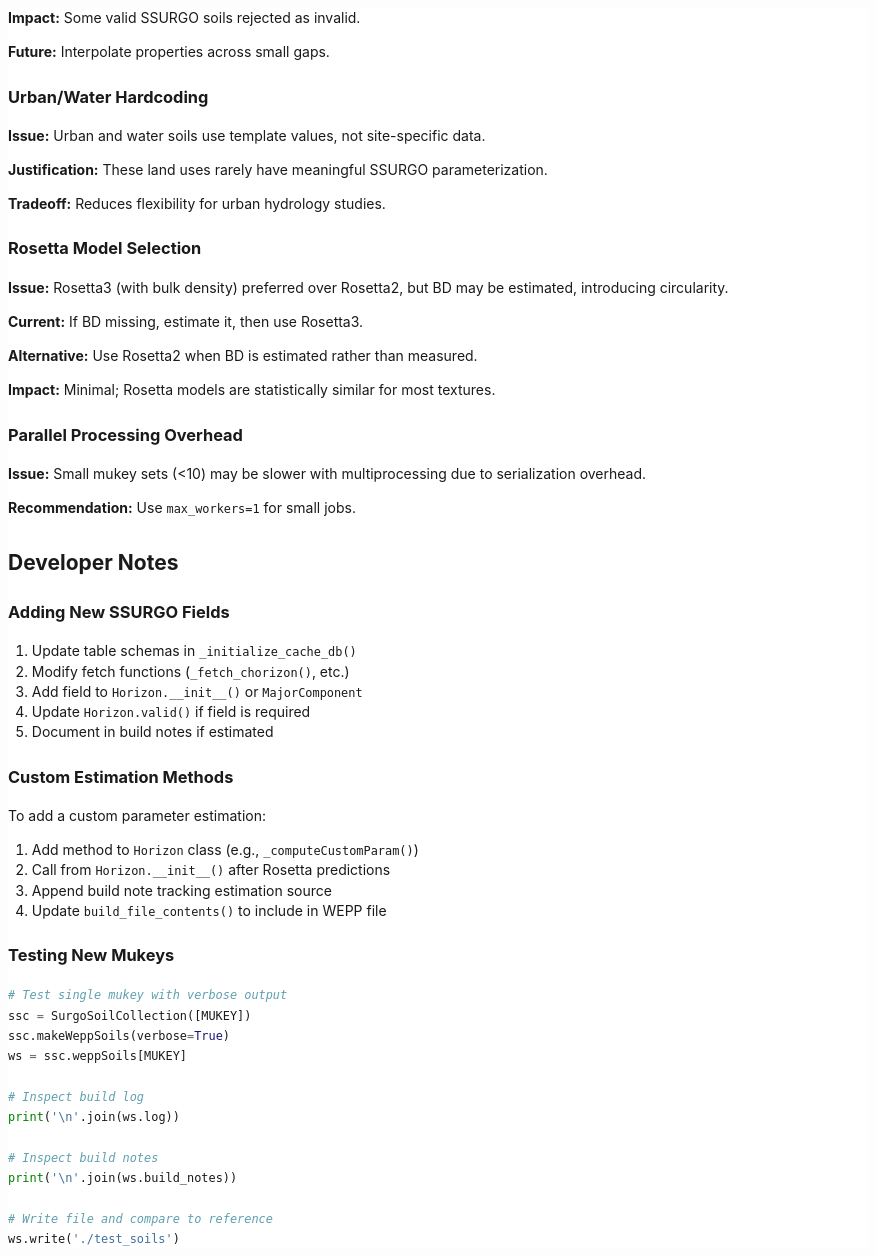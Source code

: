 **Impact:** Some valid SSURGO soils rejected as invalid.

**Future:** Interpolate properties across small gaps.

### Urban/Water Hardcoding
**Issue:** Urban and water soils use template values, not site-specific data.

**Justification:** These land uses rarely have meaningful SSURGO parameterization.

**Tradeoff:** Reduces flexibility for urban hydrology studies.

### Rosetta Model Selection
**Issue:** Rosetta3 (with bulk density) preferred over Rosetta2, but BD may be estimated, introducing circularity.

**Current:** If BD missing, estimate it, then use Rosetta3.

**Alternative:** Use Rosetta2 when BD is estimated rather than measured.

**Impact:** Minimal; Rosetta models are statistically similar for most textures.

### Parallel Processing Overhead
**Issue:** Small mukey sets (<10) may be slower with multiprocessing due to serialization overhead.

**Recommendation:** Use `max_workers=1` for small jobs.

## Developer Notes

### Adding New SSURGO Fields
1. Update table schemas in `_initialize_cache_db()`
2. Modify fetch functions (`_fetch_chorizon()`, etc.)
3. Add field to `Horizon.__init__()` or `MajorComponent`
4. Update `Horizon.valid()` if field is required
5. Document in build notes if estimated

### Custom Estimation Methods
To add a custom parameter estimation:
1. Add method to `Horizon` class (e.g., `_computeCustomParam()`)
2. Call from `Horizon.__init__()` after Rosetta predictions
3. Append build note tracking estimation source
4. Update `build_file_contents()` to include in WEPP file

### Testing New Mukeys
```python
# Test single mukey with verbose output
ssc = SurgoSoilCollection([MUKEY])
ssc.makeWeppSoils(verbose=True)
ws = ssc.weppSoils[MUKEY]

# Inspect build log
print('\n'.join(ws.log))

# Inspect build notes
print('\n'.join(ws.build_notes))

# Write file and compare to reference
ws.write('./test_soils')
```

